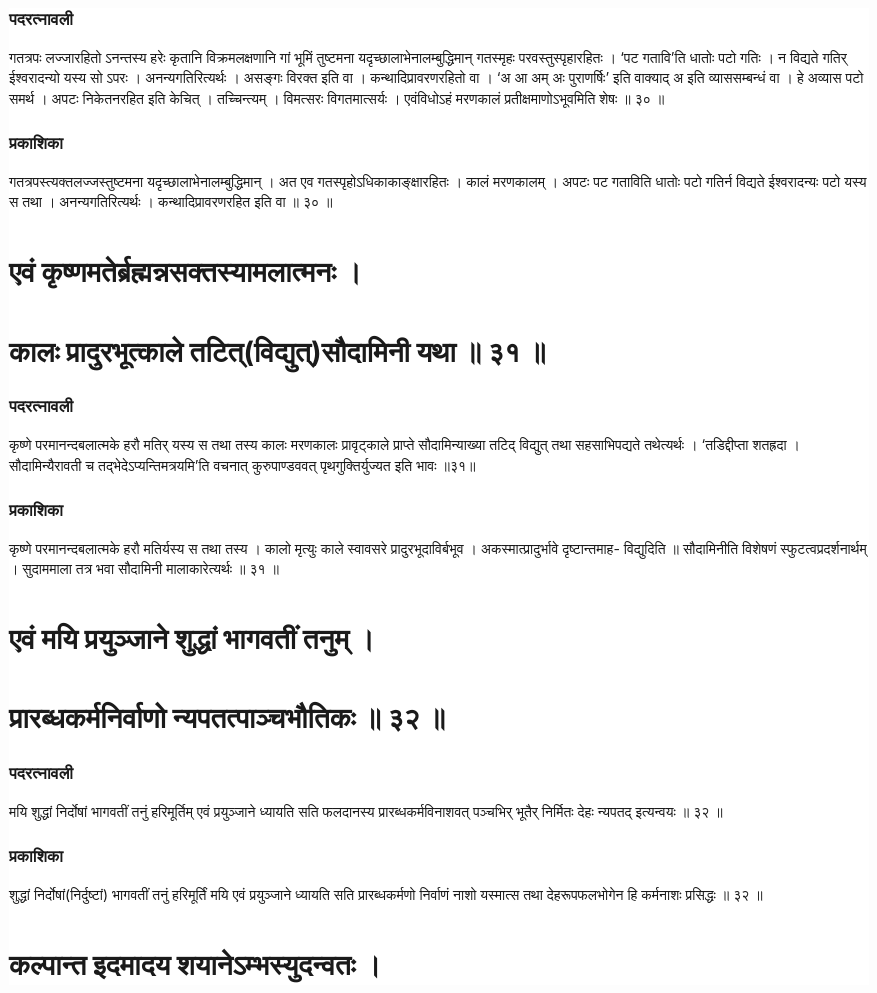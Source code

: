 ### **पदरत्नावली**

गतत्रपः लज्जारहितो ऽनन्तस्य हरेः कृतानि विक्रमलक्षणानि गां भूमिं तुष्टमना यदृच्छालाभेनालम्बुद्धिमान् गतस्मृहः परवस्तुस्पृहारहितः । ‘पट गतावि’ति धातोः पटो गतिः । न विद्यते गतिर् ईश्वरादन्यो यस्य सो ऽपरः । अनन्यगतिरित्यर्थः । असङ्गः विरक्त इति वा । कन्थादिप्रावरणरहितो वा । ‘अ आ अम् अः पुराणर्षिः’ इति वाक्याद् अ इति व्याससम्बन्धं वा । हे अव्यास पटो समर्थ । अपटः निकेतनरहित इति केचित् । तच्चिन्त्यम् । विमत्सरः विगतमात्सर्यः । एवंविधोऽहं मरणकालं प्रतीक्षमाणोऽभूवमिति शेषः ॥ ३० ॥

### **प्रकाशिका**

गतत्रपस्त्यक्तलज्जस्तुष्टमना यदृच्छालाभेनालम्बुद्धिमान् । अत एव गतस्पृहोऽधिकाकाङ्क्षारहितः । कालं मरणकालम् । अपटः पट गताविति धातोः पटो गतिर्न विद्यते ईश्वरादन्यः पटो यस्य स तथा । अनन्यगतिरित्यर्थः । कन्थादिप्रावरणरहित इति वा ॥ ३० ॥

# एवं कृष्णमतेर्ब्रह्मन्नसक्तस्यामलात्मनः ।

# कालः प्रादुरभूत्काले तटित्(विद्युत्)सौदामिनी यथा ॥ ३१ ॥

### **पदरत्नावली**

कृष्णे परमानन्दबलात्मके हरौ मतिर् यस्य स तथा तस्य कालः मरणकालः प्रावृट्काले प्राप्ते सौदामिन्याख्या तटिद् विद्युत् तथा सहसाभिपद्यते तथेत्यर्थः । ‘तडिद्दीप्ता शतह्रदा । सौदामिन्यैरावती च तद्भेदेऽप्यन्तिमत्रयमि’ति वचनात् कुरुपाण्डववत् पृथगुक्तिर्युज्यत इति भावः ॥३१॥

### **प्रकाशिका**

कृष्णे परमानन्दबलात्मके हरौ मतिर्यस्य स तथा तस्य । कालो मृत्युः काले स्वावसरे प्रादुरभूदाविर्बभूव । अकस्मात्प्रादुर्भावे दृष्टान्तमाह- विद्युदिति ॥ सौदामिनीति विशेषणं स्फुटत्वप्रदर्शनार्थम् । सुदाममाला तत्र भवा सौदामिनी मालाकारेत्यर्थः ॥ ३१ ॥

# एवं मयि प्रयुञ्जाने शुद्धां भागवतीं तनुम् ।

# प्रारब्धकर्मनिर्वाणो न्यपतत्पाञ्चभौतिकः ॥ ३२ ॥

### **पदरत्नावली**

मयि शुद्धां निर्दोषां भागवतीं तनुं हरिमूर्तिम् एवं प्रयुञ्जाने ध्यायति सति फलदानस्य प्रारब्धकर्मविनाशवत् पञ्चभिर् भूतैर् निर्मितः देहः न्यपतद् इत्यन्वयः ॥ ३२ ॥

### **प्रकाशिका**

शुद्धां निर्दोषां(निर्दुष्टां) भागवतीं तनुं हरिमूर्तिं मयि एवं प्रयुञ्जाने ध्यायति सति प्रारब्धकर्मणो निर्वाणं नाशो यस्मात्स तथा देहरूपफलभोगेन हि कर्मनाशः प्रसिद्धः ॥ ३२ ॥

# कल्पान्त इदमादय शयानेऽम्भस्युदन्वतः ।
